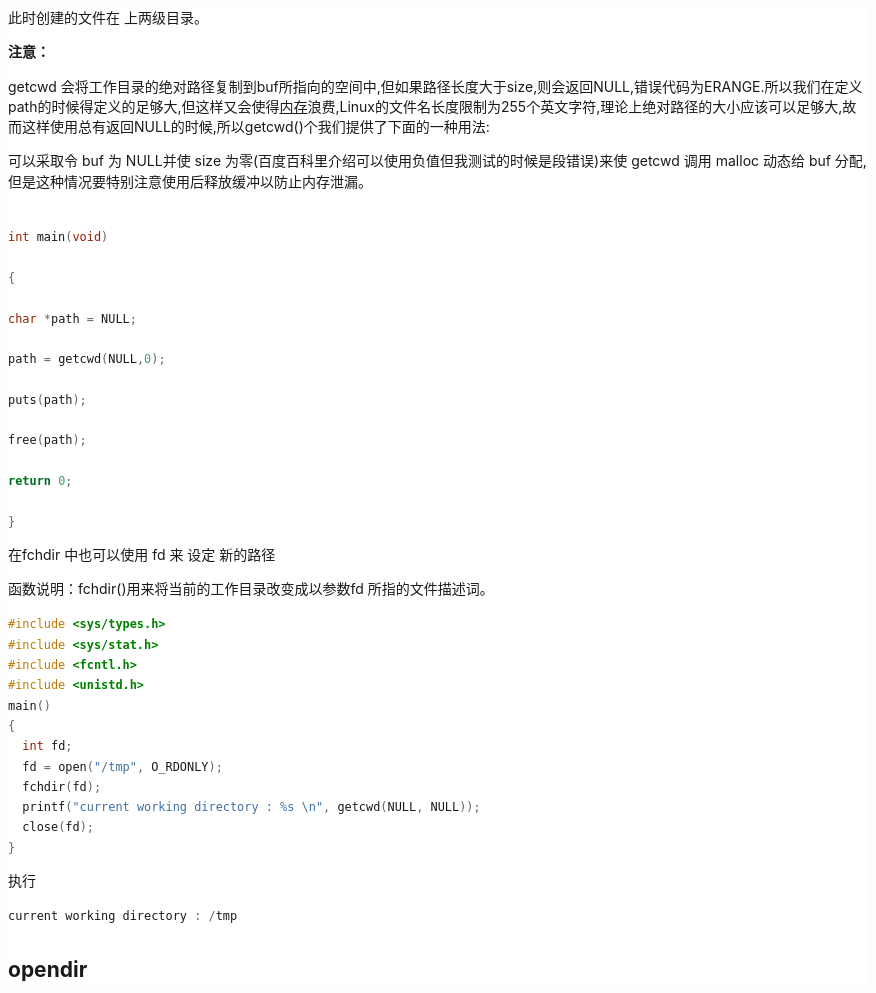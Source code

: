 此时创建的文件在 上两级目录。

**注意：**

getcwd 会将工作目录的绝对路径复制到buf所指向的空间中,但如果路径长度大于size,则会返回NULL,错误代码为ERANGE.所以我们在定义path的时候得定义的足够大,但这样又会使得[内存](https://so.csdn.net/so/search?q=内存&spm=1001.2101.3001.7020)浪费,Linux的文件名长度限制为255个英文字符,理论上绝对路径的大小应该可以足够大,故而这样使用总有返回NULL的时候,所以getcwd()个我们提供了下面的一种用法:

可以采取令 buf 为 NULL并使 size 为零(百度百科里介绍可以使用负值但我测试的时候是段错误)来使 getcwd 调用 malloc 动态给 buf 分配,但是这种情况要特别注意使用后释放缓冲以防止内存泄漏。

```c

int main(void)

{

char *path = NULL;

path = getcwd(NULL,0);

puts(path);

free(path);

return 0;

}
```

在fchdir 中也可以使用 fd 来 设定  新的路径

函数说明：fchdir()用来将当前的工作目录改变成以参数fd 所指的文件描述词。

```c
#include <sys/types.h>
#include <sys/stat.h>
#include <fcntl.h>
#include <unistd.h>
main()
{
  int fd;
  fd = open("/tmp", O_RDONLY);
  fchdir(fd);
  printf("current working directory : %s \n", getcwd(NULL, NULL));
  close(fd);
}

```

执行 

```c
current working directory : /tmp
```

## opendir
